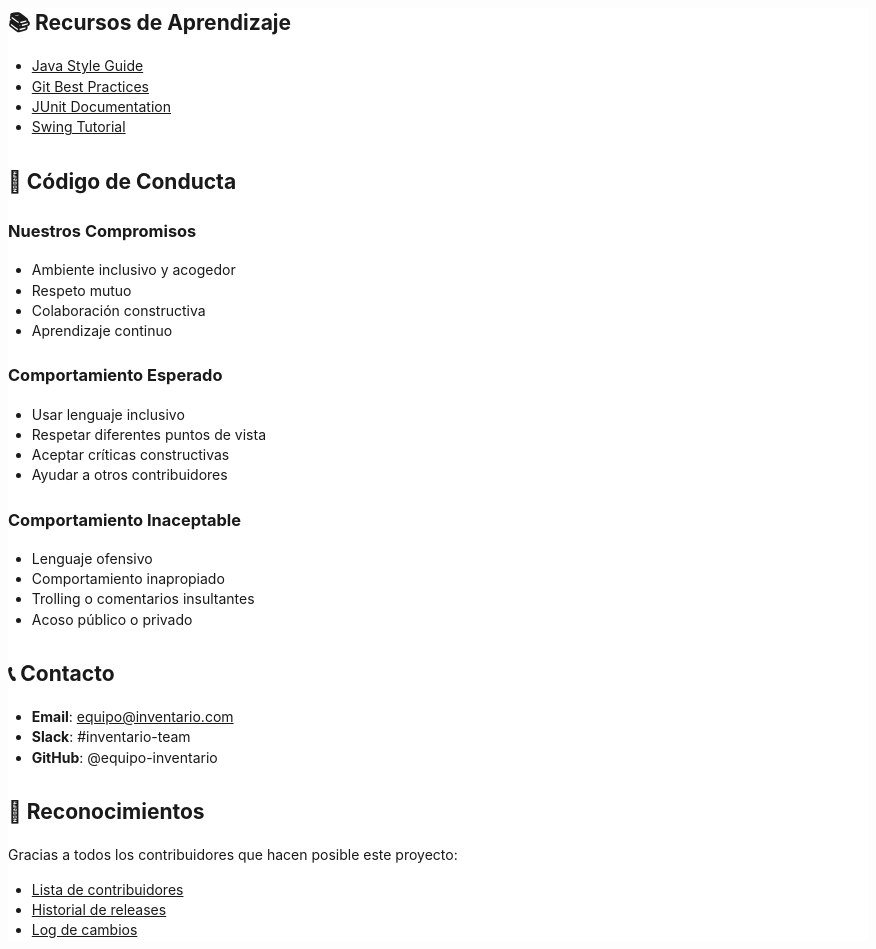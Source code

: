 ## 📚 Recursos de Aprendizaje

- [Java Style Guide](https://google.github.io/styleguide/javaguide.html)
- [Git Best Practices](https://git-scm.com/book)
- [JUnit Documentation](https://junit.org/junit5/docs/current/user-guide/)
- [Swing Tutorial](https://docs.oracle.com/javase/tutorial/uiswing/)

## 🤝 Código de Conducta

### **Nuestros Compromisos**
- Ambiente inclusivo y acogedor
- Respeto mutuo
- Colaboración constructiva
- Aprendizaje continuo

### **Comportamiento Esperado**
- Usar lenguaje inclusivo
- Respetar diferentes puntos de vista
- Aceptar críticas constructivas
- Ayudar a otros contribuidores

### **Comportamiento Inaceptable**
- Lenguaje ofensivo
- Comportamiento inapropiado
- Trolling o comentarios insultantes
- Acoso público o privado

## 📞 Contacto

- **Email**: equipo@inventario.com
- **Slack**: #inventario-team
- **GitHub**: @equipo-inventario

## 🙏 Reconocimientos

Gracias a todos los contribuidores que hacen posible este proyecto:

- [Lista de contribuidores](CONTRIBUTORS.md)
- [Historial de releases](RELEASES.md)
- [Log de cambios](CHANGELOG.md)

